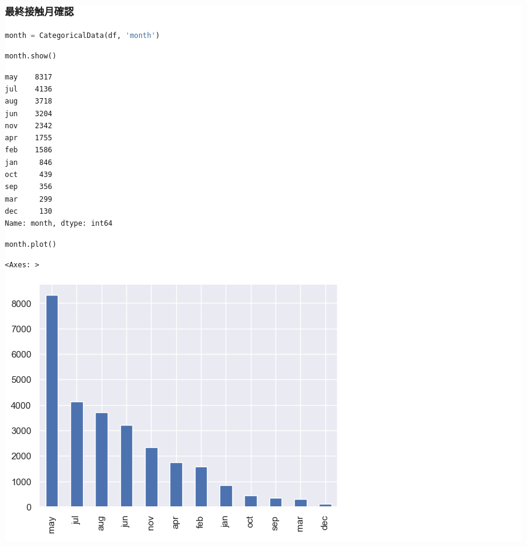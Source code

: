 

 ### 最終接触月確認


```python
month = CategoricalData(df, 'month')
```


```python
month.show()
```




    may    8317
    jul    4136
    aug    3718
    jun    3204
    nov    2342
    apr    1755
    feb    1586
    jan     846
    oct     439
    sep     356
    mar     299
    dec     130
    Name: month, dtype: int64




```python
month.plot()
```




    <Axes: >




    
![png](chap9_files/chap9_83_1.png)
    